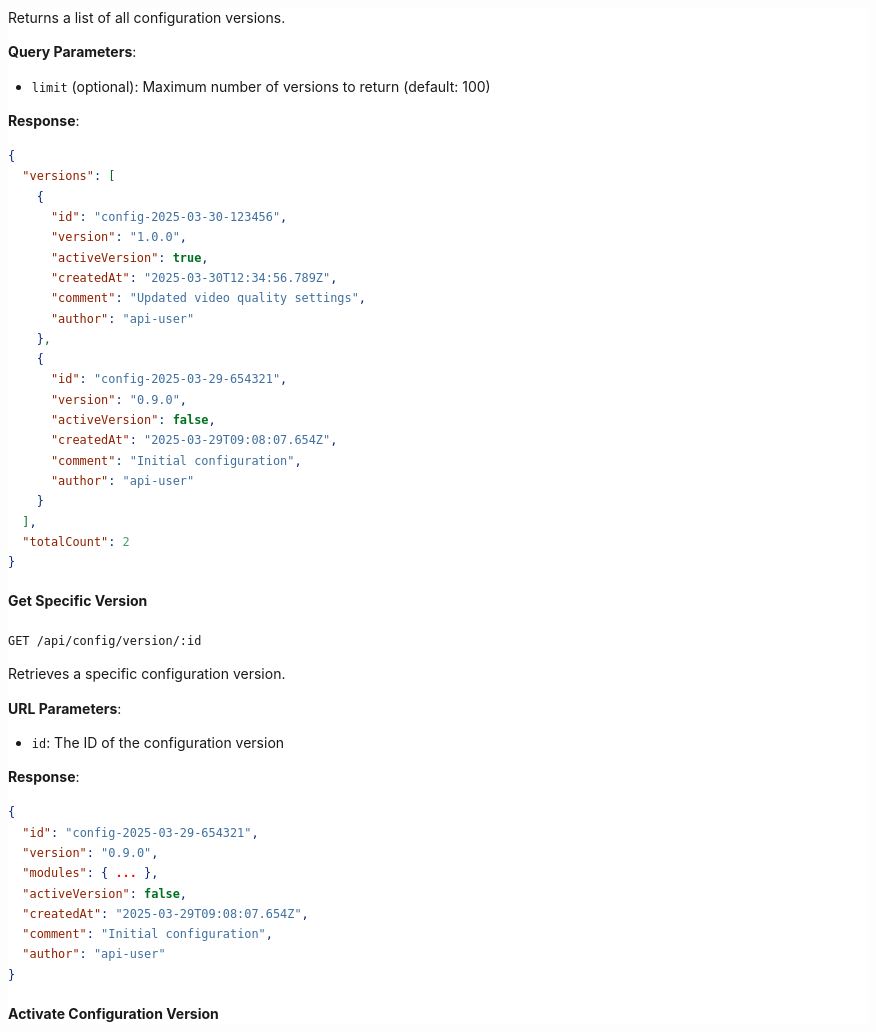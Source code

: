 Returns a list of all configuration versions.

**Query Parameters**:
- `limit` (optional): Maximum number of versions to return (default: 100)

**Response**:
```json
{
  "versions": [
    {
      "id": "config-2025-03-30-123456",
      "version": "1.0.0",
      "activeVersion": true,
      "createdAt": "2025-03-30T12:34:56.789Z",
      "comment": "Updated video quality settings",
      "author": "api-user"
    },
    {
      "id": "config-2025-03-29-654321",
      "version": "0.9.0",
      "activeVersion": false,
      "createdAt": "2025-03-29T09:08:07.654Z",
      "comment": "Initial configuration",
      "author": "api-user"
    }
  ],
  "totalCount": 2
}
```

#### Get Specific Version

```
GET /api/config/version/:id
```

Retrieves a specific configuration version.

**URL Parameters**:
- `id`: The ID of the configuration version

**Response**:
```json
{
  "id": "config-2025-03-29-654321",
  "version": "0.9.0",
  "modules": { ... },
  "activeVersion": false,
  "createdAt": "2025-03-29T09:08:07.654Z",
  "comment": "Initial configuration",
  "author": "api-user"
}
```

#### Activate Configuration Version
